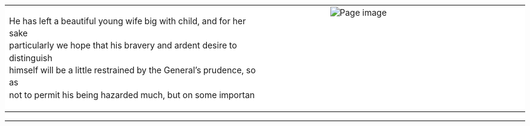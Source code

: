 <table style="width: 100%;"><tr><td style="width: 50%">

  
  
He has left a beautiful young wife big with child, and for her sake  
particularly we hope that his bravery and ardent desire to distinguish  
himself will be a little restrained by the General’s prudence, so as  
not to permit his being hazarded much, but on some importan
</td><td style="width: 50%; max-height: 75%; margin: auto; display: block;">
<img alt="Page image" src="https://iiif.archive.org/image/iiif/2/sim_political-science-quarterly_1893-03_8_1%2Fsim_political-science-quarterly_1893-03_8_1_jp2.zip%2Fsim_political-science-quarterly_1893-03_8_1_jp2%2Fsim_political-science-quarterly_1893-03_8_1_0040.jp2/pct:12.74671052631579,35.797764227642276,64.92598684210526,6.3516260162601625/600,/0/default.jpg"/>
</td>
</tr></table>

---

